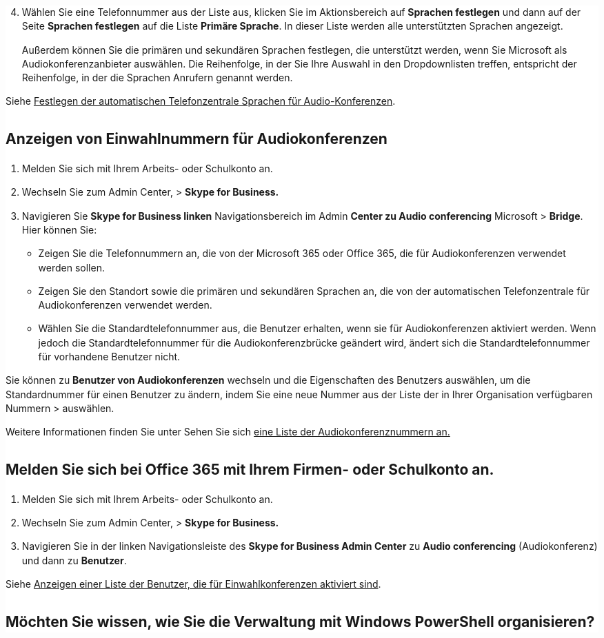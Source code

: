 4. Wählen Sie eine Telefonnummer aus der Liste aus, klicken Sie im Aktionsbereich auf **Sprachen festlegen** und dann auf der Seite **Sprachen festlegen** auf die Liste **Primäre Sprache**. In dieser Liste werden alle unterstützten Sprachen angezeigt.

    Außerdem können Sie die primären und sekundären Sprachen festlegen, die unterstützt werden, wenn Sie Microsoft als Audiokonferenzanbieter auswählen. Die Reihenfolge, in der Sie Ihre Auswahl in den Dropdownlisten treffen, entspricht der Reihenfolge, in der die Sprachen Anrufern genannt werden.

Siehe [Festlegen der automatischen Telefonzentrale Sprachen für Audio-Konferenzen](set-auto-attendant-languages-for-audio-conferencing.md).

## <a name="see-audio-conferencing-dial-in-numbers"></a>Anzeigen von Einwahlnummern für Audiokonferenzen

1. Melden Sie sich mit Ihrem Arbeits- oder Schulkonto an.

2. Wechseln Sie zum Admin Center, > **Skype for Business.**
 
3. Navigieren Sie **Skype for Business linken** Navigationsbereich im Admin **Center zu Audio conferencing** Microsoft  >  **Bridge**. Hier können Sie:

   - Zeigen Sie die Telefonnummern an, die von der Microsoft 365 oder Office 365, die für Audiokonferenzen verwendet werden sollen.

   - Zeigen Sie den Standort sowie die primären und sekundären Sprachen an, die von der automatischen Telefonzentrale für Audiokonferenzen verwendet werden.

   - Wählen Sie die Standardtelefonnummer aus, die Benutzer erhalten, wenn sie für Audiokonferenzen aktiviert werden. Wenn jedoch die Standardtelefonnummer für die Audiokonferenzbrücke geändert wird, ändert sich die Standardtelefonnummer für vorhandene Benutzer nicht.

Sie können zu **Benutzer von Audiokonferenzen** wechseln und die Eigenschaften des Benutzers auswählen, um die Standardnummer für einen Benutzer zu ändern, indem Sie eine neue Nummer aus der Liste der in Ihrer Organisation verfügbaren Nummern  >   auswählen.

Weitere Informationen finden Sie unter Sehen Sie sich [eine Liste der Audiokonferenznummern an.](see-a-list-of-audio-conferencing-numbers.md)

## <a name="see-a-list-of-users-that-are-enabled"></a>Melden Sie sich bei Office 365 mit Ihrem Firmen- oder Schulkonto an.

1. Melden Sie sich mit Ihrem Arbeits- oder Schulkonto an.

2. Wechseln Sie zum Admin Center, > **Skype for Business.**

3. Navigieren Sie in der linken Navigationsleiste des **Skype for Business Admin Center** zu **Audio conferencing** (Audiokonferenz) und dann zu **Benutzer**.

Siehe [Anzeigen einer Liste der Benutzer, die für Einwahlkonferenzen aktiviert sind](see-a-list-of-users-that-are-enabled-for-audio-conferencing.md).

## <a name="want-to-know-how-to-manage-with-windows-powershell"></a>Möchten Sie wissen, wie Sie die Verwaltung mit Windows PowerShell organisieren?
